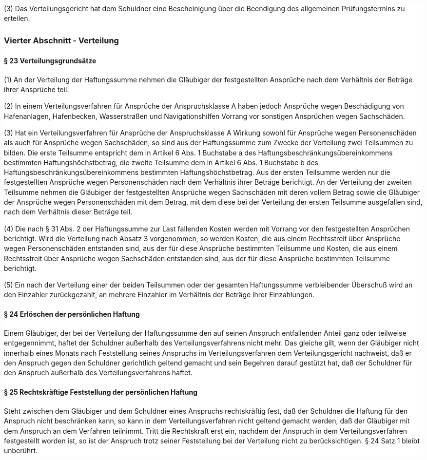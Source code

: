 (3) Das Verteilungsgericht hat dem Schuldner eine Bescheinigung über die Beendigung des allgemeinen Prüfungstermins zu erteilen.


### Vierter Abschnitt - Verteilung



#### § 23 Verteilungsgrundsätze

(1) An der Verteilung der Haftungssumme nehmen die Gläubiger der festgestellten Ansprüche nach dem Verhältnis der Beträge ihrer Ansprüche teil.

(2) In einem Verteilungsverfahren für Ansprüche der Anspruchsklasse A haben jedoch Ansprüche wegen Beschädigung von Hafenanlagen, Hafenbecken, Wasserstraßen und Navigationshilfen Vorrang vor sonstigen Ansprüchen wegen Sachschäden.

(3) Hat ein Verteilungsverfahren für Ansprüche der Anspruchsklasse A Wirkung sowohl für Ansprüche wegen Personenschäden als auch für Ansprüche wegen Sachschäden, so sind aus der Haftungssumme zum Zwecke der Verteilung zwei Teilsummen zu bilden. Die erste Teilsumme entspricht dem in Artikel 6 Abs. 1 Buchstabe a des Haftungsbeschränkungsübereinkommens bestimmten Haftungshöchstbetrag, die zweite Teilsumme dem in Artikel 6 Abs. 1 Buchstabe b des Haftungsbeschränkungsübereinkommens bestimmten Haftungshöchstbetrag. Aus der ersten Teilsumme werden nur die festgestellten Ansprüche wegen Personenschäden nach dem Verhältnis ihrer Beträge berichtigt. An der Verteilung der zweiten Teilsumme nehmen die Gläubiger der festgestellten Ansprüche wegen Sachschäden mit deren vollem Betrag sowie die Gläubiger der Ansprüche wegen Personenschäden mit dem Betrag, mit dem diese bei der Verteilung der ersten Teilsumme ausgefallen sind, nach dem Verhältnis dieser Beträge teil.

(4) Die nach § 31 Abs. 2 der Haftungssumme zur Last fallenden Kosten werden mit Vorrang vor den festgestellten Ansprüchen berichtigt. Wird die Verteilung nach Absatz 3 vorgenommen, so werden Kosten, die aus einem Rechtsstreit über Ansprüche wegen Personenschäden entstanden sind, aus der für diese Ansprüche bestimmten Teilsumme und Kosten, die aus einem Rechtsstreit über Ansprüche wegen Sachschäden entstanden sind, aus der für diese Ansprüche bestimmten Teilsumme berichtigt.

(5) Ein nach der Verteilung einer der beiden Teilsummen oder der gesamten Haftungssumme verbleibender Überschuß wird an den Einzahler zurückgezahlt, an mehrere Einzahler im Verhältnis der Beträge ihrer Einzahlungen.


#### § 24 Erlöschen der persönlichen Haftung

Einem Gläubiger, der bei der Verteilung der Haftungssumme den auf seinen Anspruch entfallenden Anteil ganz oder teilweise entgegennimmt, haftet der Schuldner außerhalb des Verteilungsverfahrens nicht mehr. Das gleiche gilt, wenn der Gläubiger nicht innerhalb eines Monats nach Feststellung seines Anspruchs im Verteilungsverfahren dem Verteilungsgericht nachweist, daß er den Anspruch gegen den Schuldner gerichtlich geltend gemacht und sein Begehren darauf gestützt hat, daß der Schuldner für den Anspruch außerhalb des Verteilungsverfahrens haftet.


#### § 25 Rechtskräftige Feststellung der persönlichen Haftung

Steht zwischen dem Gläubiger und dem Schuldner eines Anspruchs rechtskräftig fest, daß der Schuldner die Haftung für den Anspruch nicht beschränken kann, so kann in dem Verteilungsverfahren nicht geltend gemacht werden, daß der Gläubiger mit dem Anspruch an dem Verfahren teilnimmt. Tritt die Rechtskraft erst ein, nachdem der Anspruch in dem Verteilungsverfahren festgestellt worden ist, so ist der Anspruch trotz seiner Feststellung bei der Verteilung nicht zu berücksichtigen. § 24 Satz 1 bleibt unberührt.
